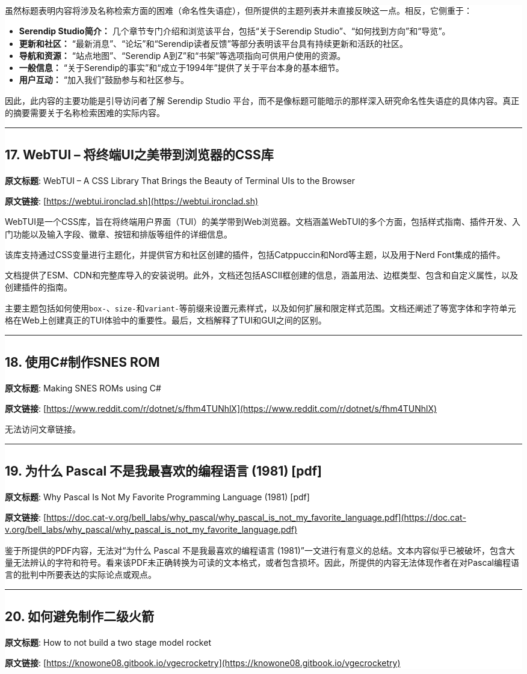 虽然标题表明内容将涉及名称检索方面的困难（命名性失语症），但所提供的主题列表并未直接反映这一点。相反，它侧重于：

*   **Serendip Studio简介：** 几个章节专门介绍和浏览该平台，包括“关于Serendip Studio”、“如何找到方向”和“导览”。
*   **更新和社区：** “最新消息”、“论坛”和“Serendip读者反馈”等部分表明该平台具有持续更新和活跃的社区。
*   **导航和资源：** “站点地图”、“Serendip A到Z”和“书架”等选项指向可供用户使用的资源。
*   **一般信息：** “关于Serendip的事实”和“成立于1994年”提供了关于平台本身的基本细节。
*   **用户互动：** “加入我们”鼓励参与和社区参与。

因此，此内容的主要功能是引导访问者了解 Serendip Studio 平台，而不是像标题可能暗示的那样深入研究命名性失语症的具体内容。真正的摘要需要关于名称检索困难的实际内容。

---

## 17. WebTUI – 将终端UI之美带到浏览器的CSS库

**原文标题**: WebTUI – A CSS Library That Brings the Beauty of Terminal UIs to the Browser

**原文链接**: [https://webtui.ironclad.sh](https://webtui.ironclad.sh)

WebTUI是一个CSS库，旨在将终端用户界面（TUI）的美学带到Web浏览器。文档涵盖WebTUI的多个方面，包括样式指南、插件开发、入门功能以及输入字段、徽章、按钮和排版等组件的详细信息。

该库支持通过CSS变量进行主题化，并提供官方和社区创建的插件，包括Catppuccin和Nord等主题，以及用于Nerd Font集成的插件。

文档提供了ESM、CDN和完整库导入的安装说明。此外，文档还包括ASCII框创建的信息，涵盖用法、边框类型、包含和自定义属性，以及创建插件的指南。

主要主题包括如何使用`box-`、`size-`和`variant-`等前缀来设置元素样式，以及如何扩展和限定样式范围。文档还阐述了等宽字体和字符单元格在Web上创建真正的TUI体验中的重要性。最后，文档解释了TUI和GUI之间的区别。

---

## 18. 使用C#制作SNES ROM

**原文标题**: Making SNES ROMs using C#

**原文链接**: [https://www.reddit.com/r/dotnet/s/fhm4TUNhlX](https://www.reddit.com/r/dotnet/s/fhm4TUNhlX)

无法访问文章链接。

---

## 19. 为什么 Pascal 不是我最喜欢的编程语言 (1981) [pdf]

**原文标题**: Why Pascal Is Not My Favorite Programming Language (1981) [pdf]

**原文链接**: [https://doc.cat-v.org/bell_labs/why_pascal/why_pascal_is_not_my_favorite_language.pdf](https://doc.cat-v.org/bell_labs/why_pascal/why_pascal_is_not_my_favorite_language.pdf)

鉴于所提供的PDF内容，无法对“为什么 Pascal 不是我最喜欢的编程语言 (1981)”一文进行有意义的总结。文本内容似乎已被破坏，包含大量无法辨认的字符和符号。看来该PDF未正确转换为可读的文本格式，或者包含损坏。因此，所提供的内容无法体现作者在对Pascal编程语言的批判中所要表达的实际论点或观点。

---

## 20. 如何避免制作二级火箭

**原文标题**: How to not build a two stage model rocket

**原文链接**: [https://knowone08.gitbook.io/vgecrocketry](https://knowone08.gitbook.io/vgecrocketry)
